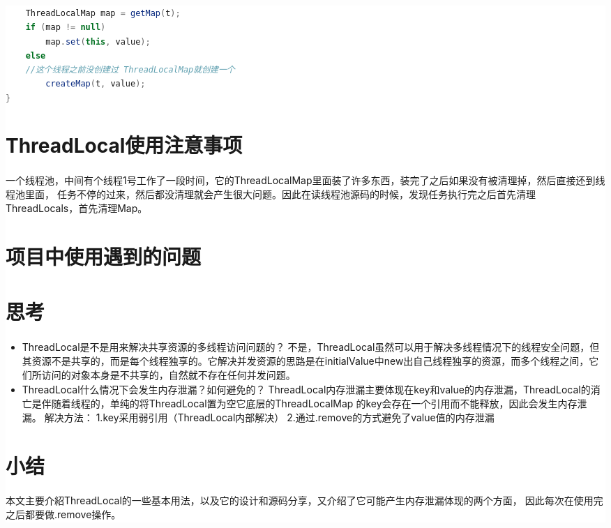 ```java
    ThreadLocalMap map = getMap(t);
    if (map != null)
        map.set(this, value);
    else
    //这个线程之前没创建过 ThreadLocalMap就创建一个
        createMap(t, value);
}
```
#  ThreadLocal使用注意事项
   一个线程池，中间有个线程1号工作了一段时间，它的ThreadLocalMap里面装了许多东西，装完了之后如果没有被清理掉，然后直接还到线程池里面，
   任务不停的过来，然后都没清理就会产生很大问题。因此在读线程池源码的时候，发现任务执行完之后首先清理ThreadLocals，首先清理Map。

# 项目中使用遇到的问题

# 思考
 - ThreadLocal是不是用来解决共享资源的多线程访问问题的？
   不是，ThreadLocal虽然可以用于解决多线程情况下的线程安全问题，但其资源不是共享的，而是每个线程独享的。它解决并发资源的思路是在initialValue中new出自己线程独享的资源，而多个线程之间，它们所访问的对象本身是不共享的，自然就不存在任何并发问题。
 - ThreadLocal什么情况下会发生内存泄漏？如何避免的？
   ThreadLocal内存泄漏主要体现在key和value的内存泄漏，ThreadLocal的消亡是伴随着线程的，单纯的将ThreadLocal置为空它底层的ThreadLocalMap
   的key会存在一个引用而不能释放，因此会发生内存泄漏。
   解决方法：
   1.key采用弱引用（ThreadLocal内部解决）
   2.通过.remove的方式避免了value值的内存泄漏

# 小结
本文主要介紹ThreadLocal的一些基本用法，以及它的设计和源码分享，又介绍了它可能产生内存泄漏体现的两个方面，
因此每次在使用完之后都要做.remove操作。
